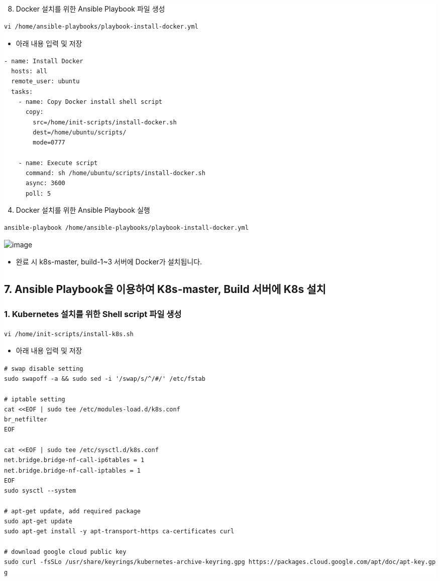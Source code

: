 8. Docker 설치를 위한 Ansible Playbook 파일 생성

```
vi /home/ansible-playbooks/playbook-install-docker.yml
```

- 아래 내용 입력 및 저장

```
- name: Install Docker
  hosts: all
  remote_user: ubuntu
  tasks:
    - name: Copy Docker install shell script
      copy:
        src=/home/init-scripts/install-docker.sh
        dest=/home/ubuntu/scripts/
        mode=0777

    - name: Execute script
      command: sh /home/ubuntu/scripts/install-docker.sh
      async: 3600
      poll: 5
```

4. Docker 설치를 위한 Ansible Playbook 실행

```
ansible-playbook /home/ansible-playbooks/playbook-install-docker.yml
```

![image](https://user-images.githubusercontent.com/89143804/229357387-2a03ea69-57fb-4a6e-b639-4b859949a01a.png)

- 완료 시 k8s-master, build-1~3 서버에 Docker가 설치됩니다.

## 7. Ansible Playbook을 이용하여 K8s-master, Build 서버에 K8s 설치

### 1. Kubernetes 설치를 위한 Shell script 파일 생성

```
vi /home/init-scripts/install-k8s.sh
```

- 아래 내용 입력 및 저장

```
# swap disable setting
sudo swapoff -a && sudo sed -i '/swap/s/^/#/' /etc/fstab

# iptable setting
cat <<EOF | sudo tee /etc/modules-load.d/k8s.conf
br_netfilter
EOF

cat <<EOF | sudo tee /etc/sysctl.d/k8s.conf
net.bridge.bridge-nf-call-ip6tables = 1
net.bridge.bridge-nf-call-iptables = 1
EOF
sudo sysctl --system

# apt-get update, add required package
sudo apt-get update
sudo apt-get install -y apt-transport-https ca-certificates curl

# download google cloud public key
sudo curl -fsSLo /usr/share/keyrings/kubernetes-archive-keyring.gpg https://packages.cloud.google.com/apt/doc/apt-key.gpg

```